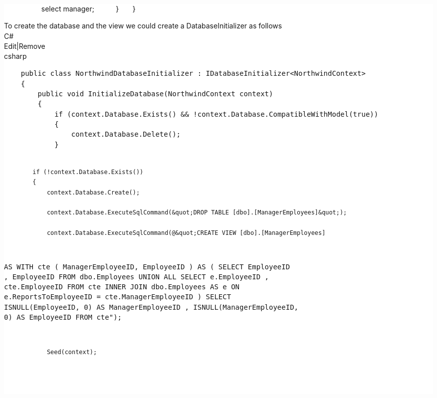 &nbsp;&nbsp;&nbsp;&nbsp;&nbsp;&nbsp;&nbsp;&nbsp;&nbsp;&nbsp;&nbsp;&nbsp;&nbsp;&nbsp;&nbsp;&nbsp;&nbsp;&nbsp;&nbsp;select&nbsp;manager;&nbsp;&nbsp;
&nbsp;&nbsp;&nbsp;&nbsp;&nbsp;&nbsp;&nbsp;&nbsp;}&nbsp;&nbsp;
&nbsp;&nbsp;&nbsp;&nbsp;}</pre>
</div>
</div>
</div>
<div class="endscriptcode">To create the&nbsp;database and the view we could create a DatabaseInitializer as follows&nbsp;</div>
</div>
</div>
</div>
</div>
<div class="scriptcode">
<div class="pluginEditHolder" pluginCommand="mceScriptCode">
<div class="title"><span>C#</span></div>
<div class="pluginLinkHolder"><span class="pluginEditHolderLink">Edit</span>|<span class="pluginRemoveHolderLink">Remove</span></div>
<span class="hidden">csharp</span>
<pre class="hidden">    public class NorthwindDatabaseInitializer : IDatabaseInitializer&lt;NorthwindContext&gt;
    {
        public void InitializeDatabase(NorthwindContext context)
        {
            if (context.Database.Exists() &amp;&amp; !context.Database.CompatibleWithModel(true))
            {
                context.Database.Delete();
            }

            if (!context.Database.Exists())
            {
                context.Database.Create();

                context.Database.ExecuteSqlCommand(&quot;DROP TABLE [dbo].[ManagerEmployees]&quot;);

                context.Database.ExecuteSqlCommand(@&quot;CREATE VIEW [dbo].[ManagerEmployees]
AS
    WITH    cte ( ManagerEmployeeID, EmployeeID )
              AS ( SELECT   EmployeeID ,
                            EmployeeID
                   FROM     dbo.Employees
                   UNION ALL
                   SELECT   e.EmployeeID ,
                            cte.EmployeeID
                   FROM     cte
                            INNER JOIN dbo.Employees AS e ON e.ReportsToEmployeeID = cte.ManagerEmployeeID
                 )
    SELECT  ISNULL(EmployeeID, 0) AS ManagerEmployeeID ,
            ISNULL(ManagerEmployeeID, 0) AS EmployeeID
    FROM    cte&quot;);

                Seed(context);
